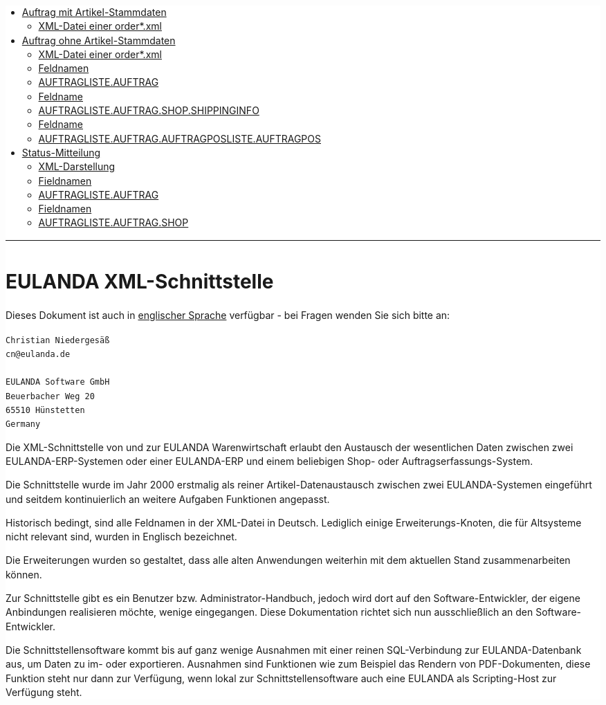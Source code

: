 - [Auftrag mit Artikel-Stammdaten](#auftrag-mit-artikel-stammdaten)
  * [XML-Datei einer order\*.xml](#xml-datei-einer-order--xml)
- [Auftrag ohne Artikel-Stammdaten](#auftrag-ohne-artikel-stammdaten)
  * [XML-Datei einer order\*.xml](#xml-datei-einer-order--xml-1)
  * [Feldnamen](#feldnamen-9)
  * [AUFTRAGLISTE.AUFTRAG](#auftraglisteauftrag)
  * [Feldname](#feldname)
  * [AUFTRAGLISTE.AUFTRAG.SHOP.SHIPPINGINFO](#auftraglisteauftragshopshippinginfo)
  * [Feldname](#feldname-1)
  * [AUFTRAGLISTE.AUFTRAG.AUFTRAGPOSLISTE.AUFTRAGPOS](#auftraglisteauftragauftragposlisteauftragpos)
- [Status-Mitteilung](#status-mitteilung)
  * [XML-Darstellung](#xml-darstellung-6)
  * [Fieldnamen](#fieldnamen)
  * [AUFTRAGLISTE.AUFTRAG](#auftraglisteauftrag-1)
  * [Fieldnamen](#fieldnamen-1)
  * [AUFTRAGLISTE.AUFTRAG.SHOP](#auftraglisteauftragshop)

------

# EULANDA XML-Schnittstelle

Dieses Dokument ist auch in [englischer Sprache](EulandaXML-EN.md) verfügbar - bei Fragen wenden Sie sich bitte an:

```
Christian Niedergesäß
cn@eulanda.de

EULANDA Software GmbH
Beuerbacher Weg 20
65510 Hünstetten
Germany
```

Die XML-Schnittstelle von und zur EULANDA Warenwirtschaft erlaubt den Austausch der wesentlichen Daten zwischen zwei EULANDA-ERP-Systemen oder einer EULANDA-ERP und einem beliebigen Shop- oder Auftragserfassungs-System.

Die Schnittstelle wurde im Jahr 2000 erstmalig als reiner Artikel-Datenaustausch zwischen zwei EULANDA-Systemen eingeführt und seitdem kontinuierlich an weitere Aufgaben Funktionen angepasst.

Historisch bedingt, sind alle Feldnamen in der XML-Datei in Deutsch. Lediglich einige Erweiterungs-Knoten, die für Altsysteme nicht relevant sind, wurden in Englisch bezeichnet.

Die Erweiterungen wurden so gestaltet, dass alle alten Anwendungen weiterhin mit dem aktuellen Stand zusammenarbeiten können.

Zur Schnittstelle gibt es ein Benutzer bzw. Administrator-Handbuch, jedoch wird dort auf den Software-Entwickler, der eigene Anbindungen realisieren möchte, wenige eingegangen. Diese Dokumentation richtet sich nun ausschließlich an den Software-Entwickler.

Die Schnittstellensoftware kommt bis auf ganz wenige Ausnahmen mit einer reinen SQL-Verbindung zur EULANDA-Datenbank aus, um Daten zu im- oder exportieren. Ausnahmen sind Funktionen wie zum Beispiel das Rendern von PDF-Dokumenten, diese Funktion steht nur dann zur Verfügung, wenn lokal zur Schnittstellensoftware auch eine EULANDA als Scripting-Host zur Verfügung steht.
